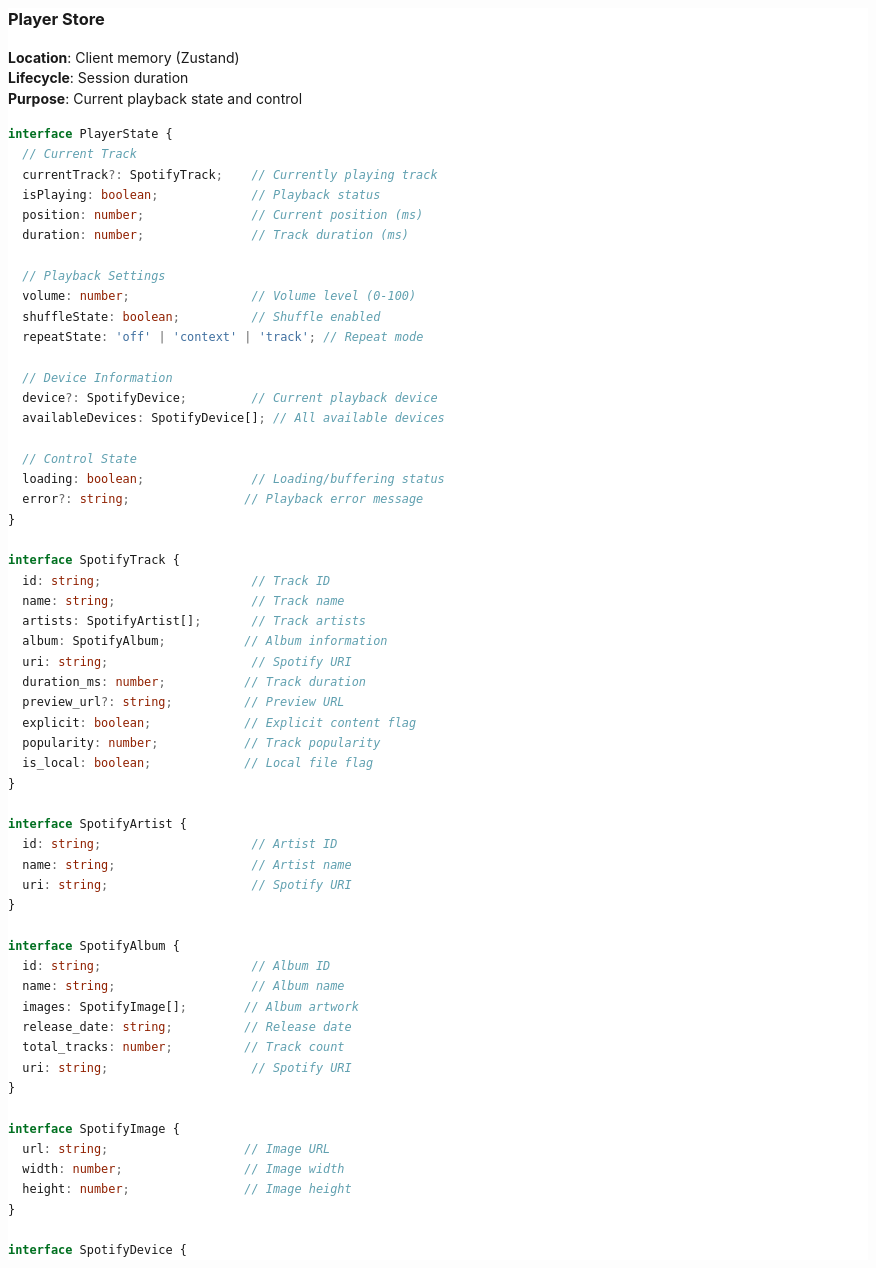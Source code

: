 
### Player Store

**Location**: Client memory (Zustand)  
**Lifecycle**: Session duration  
**Purpose**: Current playback state and control

```typescript
interface PlayerState {
  // Current Track
  currentTrack?: SpotifyTrack;    // Currently playing track
  isPlaying: boolean;             // Playback status
  position: number;               // Current position (ms)
  duration: number;               // Track duration (ms)
  
  // Playback Settings
  volume: number;                 // Volume level (0-100)
  shuffleState: boolean;          // Shuffle enabled
  repeatState: 'off' | 'context' | 'track'; // Repeat mode
  
  // Device Information
  device?: SpotifyDevice;         // Current playback device
  availableDevices: SpotifyDevice[]; // All available devices
  
  // Control State
  loading: boolean;               // Loading/buffering status
  error?: string;                // Playback error message
}

interface SpotifyTrack {
  id: string;                     // Track ID
  name: string;                   // Track name
  artists: SpotifyArtist[];       // Track artists
  album: SpotifyAlbum;           // Album information
  uri: string;                    // Spotify URI
  duration_ms: number;           // Track duration
  preview_url?: string;          // Preview URL
  explicit: boolean;             // Explicit content flag
  popularity: number;            // Track popularity
  is_local: boolean;             // Local file flag
}

interface SpotifyArtist {
  id: string;                     // Artist ID
  name: string;                   // Artist name
  uri: string;                    // Spotify URI
}

interface SpotifyAlbum {
  id: string;                     // Album ID
  name: string;                   // Album name
  images: SpotifyImage[];        // Album artwork
  release_date: string;          // Release date
  total_tracks: number;          // Track count
  uri: string;                    // Spotify URI
}

interface SpotifyImage {
  url: string;                   // Image URL
  width: number;                 // Image width
  height: number;                // Image height
}

interface SpotifyDevice {
```